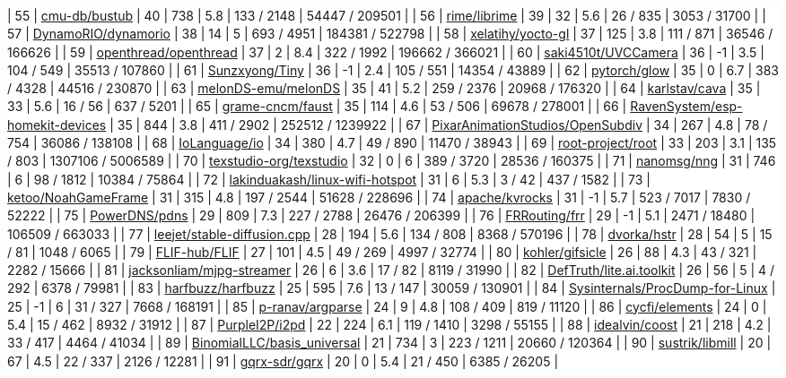 | 55 | [cmu-db/bustub](https://github.com/cmu-db/bustub) | 40 | 738 | 5.8 | 133 / 2148 | 54447 / 209501 |
| 56 | [rime/librime](https://github.com/rime/librime) | 39 | 32 | 5.6 | 26 / 835 | 3053 / 31700 |
| 57 | [DynamoRIO/dynamorio](https://github.com/DynamoRIO/dynamorio) | 38 | 14 | 5 | 693 / 4951 | 184381 / 522798 |
| 58 | [xelatihy/yocto-gl](https://github.com/xelatihy/yocto-gl) | 37 | 125 | 3.8 | 111 / 871 | 36546 / 166626 |
| 59 | [openthread/openthread](https://github.com/openthread/openthread) | 37 | 2 | 8.4 | 322 / 1992 | 196662 / 366021 |
| 60 | [saki4510t/UVCCamera](https://github.com/saki4510t/UVCCamera) | 36 | -1 | 3.5 | 104 / 549 | 35513 / 107860 |
| 61 | [Sunzxyong/Tiny](https://github.com/Sunzxyong/Tiny) | 36 | -1 | 2.4 | 105 / 551 | 14354 / 43889 |
| 62 | [pytorch/glow](https://github.com/pytorch/glow) | 35 | 0 | 6.7 | 383 / 4328 | 44516 / 230870 |
| 63 | [melonDS-emu/melonDS](https://github.com/melonDS-emu/melonDS) | 35 | 41 | 5.2 | 259 / 2376 | 20968 / 176320 |
| 64 | [karlstav/cava](https://github.com/karlstav/cava) | 35 | 33 | 5.6 | 16 / 56 | 637 / 5201 |
| 65 | [grame-cncm/faust](https://github.com/grame-cncm/faust) | 35 | 114 | 4.6 | 53 / 506 | 69678 / 278001 |
| 66 | [RavenSystem/esp-homekit-devices](https://github.com/RavenSystem/esp-homekit-devices) | 35 | 844 | 3.8 | 411 / 2902 | 252512 / 1239922 |
| 67 | [PixarAnimationStudios/OpenSubdiv](https://github.com/PixarAnimationStudios/OpenSubdiv) | 34 | 267 | 4.8 | 78 / 754 | 36086 / 138108 |
| 68 | [IoLanguage/io](https://github.com/IoLanguage/io) | 34 | 380 | 4.7 | 49 / 890 | 11470 / 38943 |
| 69 | [root-project/root](https://github.com/root-project/root) | 33 | 203 | 3.1 | 135 / 803 | 1307106 / 5006589 |
| 70 | [texstudio-org/texstudio](https://github.com/texstudio-org/texstudio) | 32 | 0 | 6 | 389 / 3720 | 28536 / 160375 |
| 71 | [nanomsg/nng](https://github.com/nanomsg/nng) | 31 | 746 | 6 | 98 / 1812 | 10384 / 75864 |
| 72 | [lakinduakash/linux-wifi-hotspot](https://github.com/lakinduakash/linux-wifi-hotspot) | 31 | 6 | 5.3 | 3 / 42 | 437 / 1582 |
| 73 | [ketoo/NoahGameFrame](https://github.com/ketoo/NoahGameFrame) | 31 | 315 | 4.8 | 197 / 2544 | 51628 / 228696 |
| 74 | [apache/kvrocks](https://github.com/apache/kvrocks) | 31 | -1 | 5.7 | 523 / 7017 | 7830 / 52222 |
| 75 | [PowerDNS/pdns](https://github.com/PowerDNS/pdns) | 29 | 809 | 7.3 | 227 / 2788 | 26476 / 206399 |
| 76 | [FRRouting/frr](https://github.com/FRRouting/frr) | 29 | -1 | 5.1 | 2471 / 18480 | 106509 / 663033 |
| 77 | [leejet/stable-diffusion.cpp](https://github.com/leejet/stable-diffusion.cpp) | 28 | 194 | 5.6 | 134 / 808 | 8368 / 570196 |
| 78 | [dvorka/hstr](https://github.com/dvorka/hstr) | 28 | 54 | 5 | 15 / 81 | 1048 / 6065 |
| 79 | [FLIF-hub/FLIF](https://github.com/FLIF-hub/FLIF) | 27 | 101 | 4.5 | 49 / 269 | 4997 / 32774 |
| 80 | [kohler/gifsicle](https://github.com/kohler/gifsicle) | 26 | 88 | 4.3 | 43 / 321 | 2282 / 15666 |
| 81 | [jacksonliam/mjpg-streamer](https://github.com/jacksonliam/mjpg-streamer) | 26 | 6 | 3.6 | 17 / 82 | 8119 / 31990 |
| 82 | [DefTruth/lite.ai.toolkit](https://github.com/DefTruth/lite.ai.toolkit) | 26 | 56 | 5 | 4 / 292 | 6378 / 79981 |
| 83 | [harfbuzz/harfbuzz](https://github.com/harfbuzz/harfbuzz) | 25 | 595 | 7.6 | 13 / 147 | 30059 / 130901 |
| 84 | [Sysinternals/ProcDump-for-Linux](https://github.com/Sysinternals/ProcDump-for-Linux) | 25 | -1 | 6 | 31 / 327 | 7668 / 168191 |
| 85 | [p-ranav/argparse](https://github.com/p-ranav/argparse) | 24 | 9 | 4.8 | 108 / 409 | 819 / 11120 |
| 86 | [cycfi/elements](https://github.com/cycfi/elements) | 24 | 0 | 5.4 | 15 / 462 | 8932 / 31912 |
| 87 | [PurpleI2P/i2pd](https://github.com/PurpleI2P/i2pd) | 22 | 224 | 6.1 | 119 / 1410 | 3298 / 55155 |
| 88 | [idealvin/coost](https://github.com/idealvin/coost) | 21 | 218 | 4.2 | 33 / 417 | 4464 / 41034 |
| 89 | [BinomialLLC/basis_universal](https://github.com/BinomialLLC/basis_universal) | 21 | 734 | 3 | 223 / 1211 | 20660 / 120364 |
| 90 | [sustrik/libmill](https://github.com/sustrik/libmill) | 20 | 67 | 4.5 | 22 / 337 | 2126 / 12281 |
| 91 | [gqrx-sdr/gqrx](https://github.com/gqrx-sdr/gqrx) | 20 | 0 | 5.4 | 21 / 450 | 6385 / 26205 |